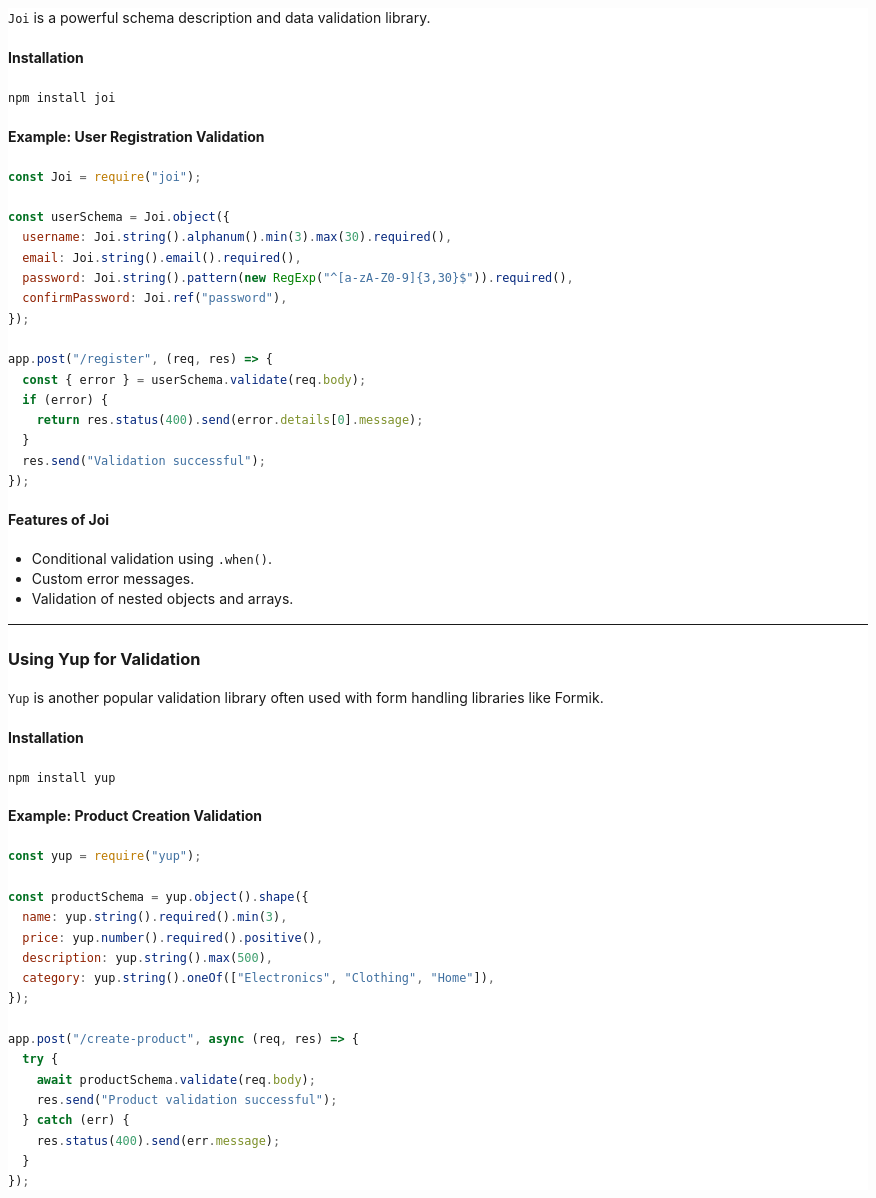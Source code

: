 `Joi` is a powerful schema description and data validation library.

#### **Installation**

```bash
npm install joi
```

#### **Example: User Registration Validation**

```javascript
const Joi = require("joi");

const userSchema = Joi.object({
  username: Joi.string().alphanum().min(3).max(30).required(),
  email: Joi.string().email().required(),
  password: Joi.string().pattern(new RegExp("^[a-zA-Z0-9]{3,30}$")).required(),
  confirmPassword: Joi.ref("password"),
});

app.post("/register", (req, res) => {
  const { error } = userSchema.validate(req.body);
  if (error) {
    return res.status(400).send(error.details[0].message);
  }
  res.send("Validation successful");
});
```

#### **Features of Joi**

- Conditional validation using `.when()`.
- Custom error messages.
- Validation of nested objects and arrays.

---

### **Using Yup for Validation**

`Yup` is another popular validation library often used with form handling libraries like Formik.

#### **Installation**

```bash
npm install yup
```

#### **Example: Product Creation Validation**

```javascript
const yup = require("yup");

const productSchema = yup.object().shape({
  name: yup.string().required().min(3),
  price: yup.number().required().positive(),
  description: yup.string().max(500),
  category: yup.string().oneOf(["Electronics", "Clothing", "Home"]),
});

app.post("/create-product", async (req, res) => {
  try {
    await productSchema.validate(req.body);
    res.send("Product validation successful");
  } catch (err) {
    res.status(400).send(err.message);
  }
});
```
